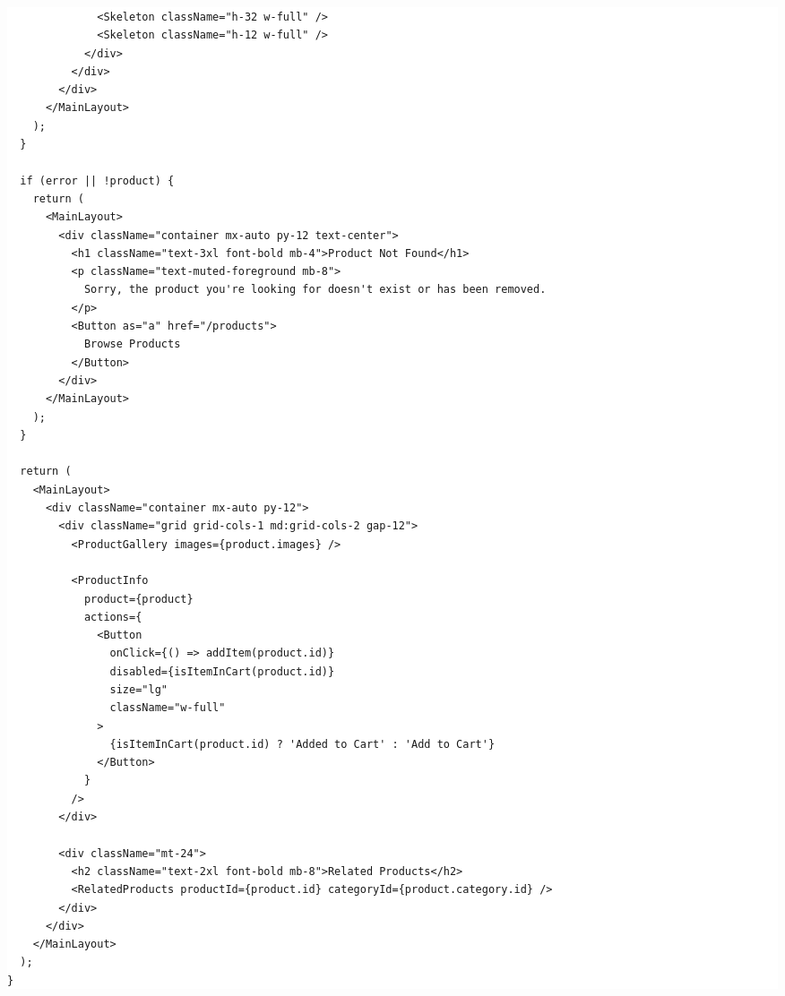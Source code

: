 ```tsx
              <Skeleton className="h-32 w-full" />
              <Skeleton className="h-12 w-full" />
            </div>
          </div>
        </div>
      </MainLayout>
    );
  }

  if (error || !product) {
    return (
      <MainLayout>
        <div className="container mx-auto py-12 text-center">
          <h1 className="text-3xl font-bold mb-4">Product Not Found</h1>
          <p className="text-muted-foreground mb-8">
            Sorry, the product you're looking for doesn't exist or has been removed.
          </p>
          <Button as="a" href="/products">
            Browse Products
          </Button>
        </div>
      </MainLayout>
    );
  }

  return (
    <MainLayout>
      <div className="container mx-auto py-12">
        <div className="grid grid-cols-1 md:grid-cols-2 gap-12">
          <ProductGallery images={product.images} />

          <ProductInfo
            product={product}
            actions={
              <Button
                onClick={() => addItem(product.id)}
                disabled={isItemInCart(product.id)}
                size="lg"
                className="w-full"
              >
                {isItemInCart(product.id) ? 'Added to Cart' : 'Add to Cart'}
              </Button>
            }
          />
        </div>

        <div className="mt-24">
          <h2 className="text-2xl font-bold mb-8">Related Products</h2>
          <RelatedProducts productId={product.id} categoryId={product.category.id} />
        </div>
      </div>
    </MainLayout>
  );
}
```
